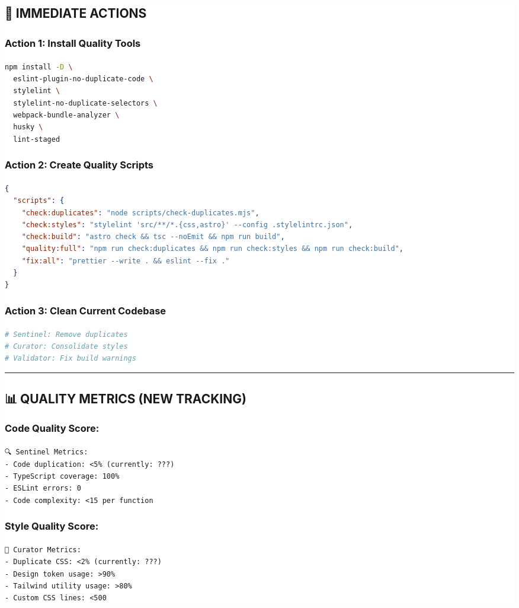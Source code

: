 
## 🎯 IMMEDIATE ACTIONS

### **Action 1: Install Quality Tools**
```bash
npm install -D \
  eslint-plugin-no-duplicate-code \
  stylelint \
  stylelint-no-duplicate-selectors \
  webpack-bundle-analyzer \
  husky \
  lint-staged
```

### **Action 2: Create Quality Scripts**
```json
{
  "scripts": {
    "check:duplicates": "node scripts/check-duplicates.mjs",
    "check:styles": "stylelint 'src/**/*.{css,astro}' --config .stylelintrc.json",
    "check:build": "astro check && tsc --noEmit && npm run build",
    "quality:full": "npm run check:duplicates && npm run check:styles && npm run check:build",
    "fix:all": "prettier --write . && eslint --fix ."
  }
}
```

### **Action 3: Clean Current Codebase**
```bash
# Sentinel: Remove duplicates
# Curator: Consolidate styles
# Validator: Fix build warnings
```

---

## 📊 QUALITY METRICS (NEW TRACKING)

### **Code Quality Score:**
```
🔍 Sentinel Metrics:
- Code duplication: <5% (currently: ???)
- TypeScript coverage: 100%
- ESLint errors: 0
- Code complexity: <15 per function
```

### **Style Quality Score:**
```
🎨 Curator Metrics:
- Duplicate CSS: <2% (currently: ???)
- Design token usage: >90%
- Tailwind utility usage: >80%
- Custom CSS lines: <500
```
